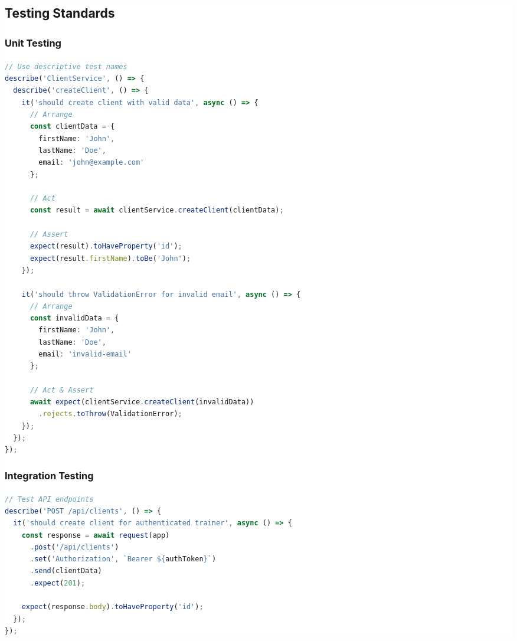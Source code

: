 
## Testing Standards

### Unit Testing
```typescript
// Use descriptive test names
describe('ClientService', () => {
  describe('createClient', () => {
    it('should create client with valid data', async () => {
      // Arrange
      const clientData = {
        firstName: 'John',
        lastName: 'Doe',
        email: 'john@example.com'
      };
      
      // Act
      const result = await clientService.createClient(clientData);
      
      // Assert
      expect(result).toHaveProperty('id');
      expect(result.firstName).toBe('John');
    });
    
    it('should throw ValidationError for invalid email', async () => {
      // Arrange
      const invalidData = {
        firstName: 'John',
        lastName: 'Doe',
        email: 'invalid-email'
      };
      
      // Act & Assert
      await expect(clientService.createClient(invalidData))
        .rejects.toThrow(ValidationError);
    });
  });
});
```

### Integration Testing
```typescript
// Test API endpoints
describe('POST /api/clients', () => {
  it('should create client for authenticated trainer', async () => {
    const response = await request(app)
      .post('/api/clients')
      .set('Authorization', `Bearer ${authToken}`)
      .send(clientData)
      .expect(201);
      
    expect(response.body).toHaveProperty('id');
  });
});
```
